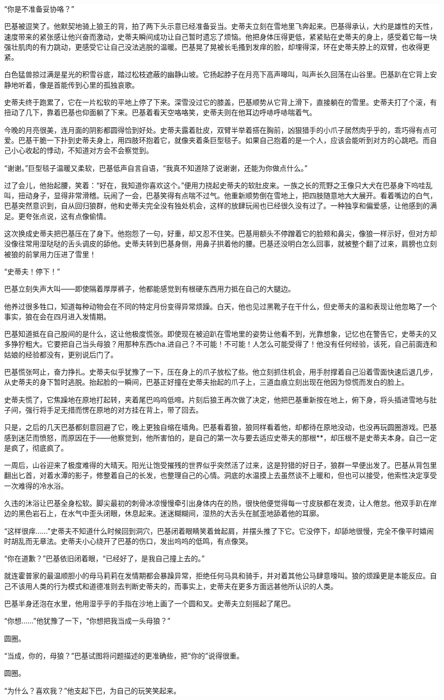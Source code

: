 “你是不准备妥协咯？”

巴基被逗笑了。他默契地骑上狼王的背，拍了两下头示意已经准备妥当。史蒂夫立刻在雪地里飞奔起来。巴基得承认，大约是雄性的天性，速度带来的紧张感让他兴奋而激动，史蒂夫瞬间成功让自己暂时遗忘了烦恼。他把身体压得更低，紧紧贴在史蒂夫的身上，感受着它每一块强壮肌肉的有力跳动，更感受它让自己没法逃脱的温暖。巴基晃了晃被长毛搔到发痒的脸，却埋得深，环在史蒂夫脖上的双臂，也收得更紧。

白色猛兽掠过满是星光的积雪谷底，踏过松枝遮蔽的幽静山坡。它扬起脖子在月亮下高声嗥叫，叫声长久回荡在山谷里。巴基趴在它背上安静地听着，像是首能传到心里的孤独哀歌。

史蒂夫终于跑累了，它在一片松软的平地上停了下来。深雪没过它的膝盖，巴基顺势从它背上滑下，直接躺在的雪里。史蒂夫打了个滚，有扭动了几下，靠着巴基也仰面躺了下来。巴基着看天空咯咯笑，史蒂夫则在他耳边呼哧呼哧喘着气。

今晚的月亮很美，连月面的阴影都圆得恰到好处。史蒂夫露着肚皮，双臂半举着搭在胸前，凶狠猎手的小爪子居然肉乎乎的，乖巧得有点可爱。巴基干脆一下扑到史蒂夫身上，用四肢环抱着它，就像夹着条巨型毯子。如果自己抱着的是一个人，应该会能听到对方的心跳吧。而自己小心收起的悸动，不知道对方会不会察觉到。

“谢谢。”巨型毯子温暖又柔软，巴基低声自言自语，“我真不知道除了说谢谢，还能为你做点什么。”

过了会儿，他抬起腰，笑着：“好在，我知道你喜欢这个。”便用力挠起史蒂夫的软肚皮来。一族之长的荒野之王像只大犬在巴基身下呜哇乱叫，扭动身子，显得非常滑稽。玩闹了一会，巴基笑得有点喘不过气。他重新顺势倒在雪地上，把四肢随意地大大展开。看着嘴边的白气，巴基突然意识到，自从回归狼群，他和史蒂夫完全没有独处机会，这样的放肆玩闹也已经很久没有过了。一种独享和偏爱感，让他感到的满足。更夸张点说，这有点像偷情。

这次换成史蒂夫把巴基压在了身下。他抱怨了一句，好重，却又忍不住笑。巴基用额头不停蹭着它的脸颊和鼻尖，像狼一样示好，但对方却没像往常用湿哒哒的舌头调皮的舔他。史蒂夫转到巴基身侧，用鼻子拱着他的腰。巴基还没明白怎么回事，就被整个翻了过来，肩膀也立刻被狼的前掌用力压进了雪里！

“史蒂夫！停下！”

巴基立刻失声大叫——即使隔着厚厚裤子，他都能感觉到有根硬东西用力抵在自己的大腿边。

他养过很多牲口，知道每种动物会在不同的特定月份变得异常烦躁。白天，他也见过黑靴子在干什么，但史蒂夫的温和表现让他忽略了一个事实，狼在会在四月进入发情期。

巴基知道抵在自己股间的是什么，这让他极度慌张。即使现在被迫趴在雪地里的姿势让他看不到，光靠想象，记忆也在警告它，史蒂夫的又多狰狞粗大。它要把自己当头母狼？用那种东西cha.进自己？不可能！不可能！人怎么可能受得了！他没有任何经验，该死，自己前面连和姑娘的经验都没有，更别说后门了。

巴基慌张呵止，奋力挣扎。史蒂夫似乎犹豫了一下，压在身上的爪子放松了些。他立刻抓住机会，用手肘撑着自己沿着雪面快速后退几步，从史蒂夫的身下暂时逃脱。抬起脸的一瞬间，巴基正好撞在史蒂夫抬起的爪子上，三道血痕立刻出现在他因为惊慌而发白的脸上。

史蒂夫慌了，它焦躁地在原地打起转，夹着尾巴呜呜低啼。片刻后狼王再次做了决定，他把巴基重新按在地上，俯下身，将头插进雪地与肚子间，强行将手足无措而愣在原地的对方挂在背上，带了回去。

只是，之后的几天巴基都刻意回避了它，晚上更独自缩在墙角。巴基看着狼，狼同样看着他，却都待在原地没动，也没再玩圆圈游戏。巴基感到迷茫而愤怒，而原因在于——他察觉到，他所害怕的，是自己的第一次与要去适应史蒂夫的那根**，却压根不是史蒂夫本身。自己一定是疯了，彻底疯了。

一周后，山谷迎来了极度难得的大晴天。阳光让饱受摧残的世界似乎突然活了过来，这是狩猎的好日子，狼群一早便出发了。巴基从背包里翻出匕首，对着水潭的影子，修整着自己的长发，也整理自己的心情。洞底的水温摸上去虽然谈不上暖和，但也可以接受，他索性决定享受一次难得的冷水浴。

久违的沐浴让巴基全身松软。脚尖最初的刺骨冰凉慢慢牵引出身体内在的热，很快他便觉得每一寸皮肤都在发烫，让人倦怠。他双手趴在岸边的黑色岩石上，在水气中歪头闭眼，休息起来。迷迷糊糊间，湿热的大舌头在腻歪地舔着他的耳廓。

“这样很痒……”史蒂夫不知道什么时候回到洞穴，巴基闭着眼睛笑着耸起肩，并摆头推了下它。它没停下，却舔地很慢，完全不像平时嬉闹时胡乱而无章法。史蒂夫小心绕开了巴基的伤口，发出呜呜的低鸣，有点像哭。

“你在道歉？”巴基依旧闭着眼，“已经好了，是我自己撞上去的。”

就连霍普家的最温顺胆小的母马莉莉在发情期都会暴躁异常，拒绝任何马具和骑手，并对着其他公马肆意嚎叫。狼的烦躁更是本能反应。自己不该用人类的行为模式和道德准则去判断史蒂夫的，而事实上，史蒂夫在更多方面远甚他所认识的人类。

巴基半身还泡在水里，他用湿乎乎的手指在沙地上画了一个圆和叉。史蒂夫立刻摇起了尾巴。

“你想……”他犹豫了一下，“你想把我当成一头母狼？”

圆圈。

“当成，你的，母狼？”巴基试图将问题描述的更准确些，把“你的”说得很重。

圆圈。

“为什么？喜欢我？”他支起下巴，为自己的玩笑笑起来。
